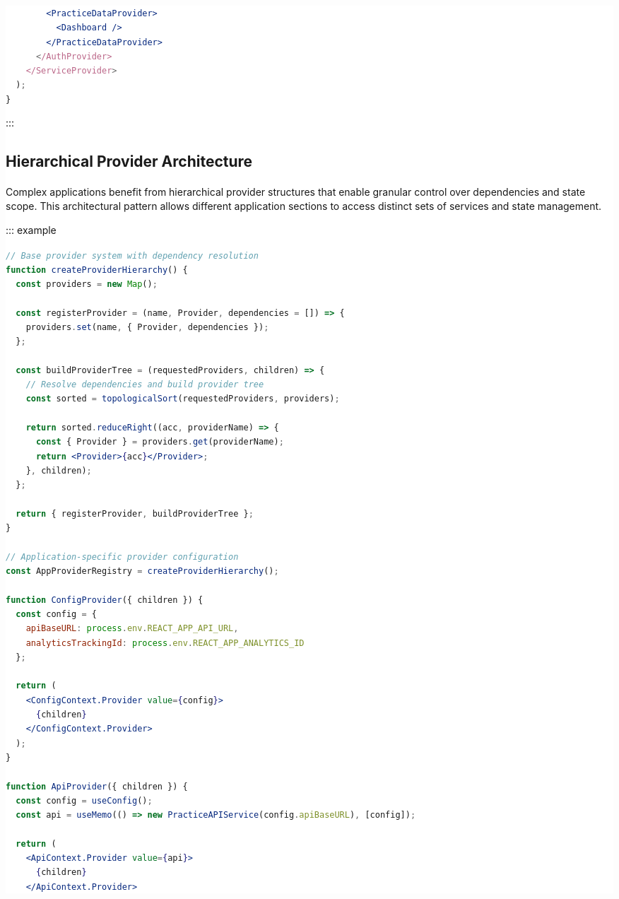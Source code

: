 ```jsx
        <PracticeDataProvider>
          <Dashboard />
        </PracticeDataProvider>
      </AuthProvider>
    </ServiceProvider>
  );
}
```
:::

## Hierarchical Provider Architecture

Complex applications benefit from hierarchical provider structures that enable granular control over dependencies and state scope. This architectural pattern allows different application sections to access distinct sets of services and state management.

::: example
```jsx
// Base provider system with dependency resolution
function createProviderHierarchy() {
  const providers = new Map();
  
  const registerProvider = (name, Provider, dependencies = []) => {
    providers.set(name, { Provider, dependencies });
  };

  const buildProviderTree = (requestedProviders, children) => {
    // Resolve dependencies and build provider tree
    const sorted = topologicalSort(requestedProviders, providers);
    
    return sorted.reduceRight((acc, providerName) => {
      const { Provider } = providers.get(providerName);
      return <Provider>{acc}</Provider>;
    }, children);
  };

  return { registerProvider, buildProviderTree };
}

// Application-specific provider configuration
const AppProviderRegistry = createProviderHierarchy();

function ConfigProvider({ children }) {
  const config = {
    apiBaseURL: process.env.REACT_APP_API_URL,
    analyticsTrackingId: process.env.REACT_APP_ANALYTICS_ID
  };

  return (
    <ConfigContext.Provider value={config}>
      {children}
    </ConfigContext.Provider>
  );
}

function ApiProvider({ children }) {
  const config = useConfig();
  const api = useMemo(() => new PracticeAPIService(config.apiBaseURL), [config]);

  return (
    <ApiContext.Provider value={api}>
      {children}
    </ApiContext.Provider>
```